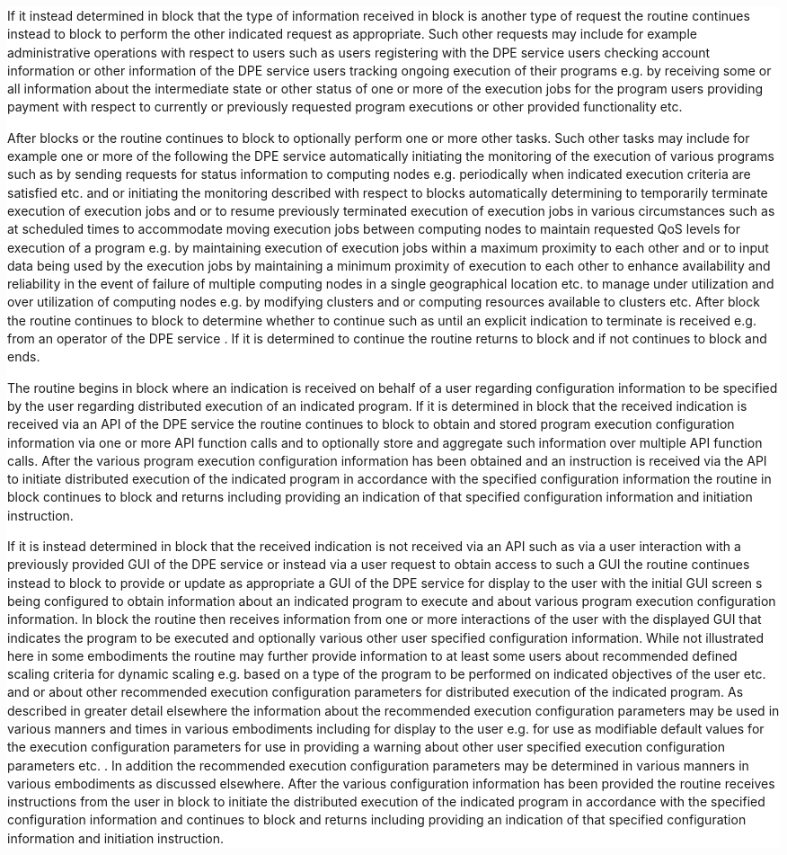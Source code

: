 If it instead determined in block that the type of information received in block is another type of request the routine continues instead to block to perform the other indicated request as appropriate. Such other requests may include for example administrative operations with respect to users such as users registering with the DPE service users checking account information or other information of the DPE service users tracking ongoing execution of their programs e.g. by receiving some or all information about the intermediate state or other status of one or more of the execution jobs for the program users providing payment with respect to currently or previously requested program executions or other provided functionality etc.

After blocks or the routine continues to block to optionally perform one or more other tasks. Such other tasks may include for example one or more of the following the DPE service automatically initiating the monitoring of the execution of various programs such as by sending requests for status information to computing nodes e.g. periodically when indicated execution criteria are satisfied etc. and or initiating the monitoring described with respect to blocks automatically determining to temporarily terminate execution of execution jobs and or to resume previously terminated execution of execution jobs in various circumstances such as at scheduled times to accommodate moving execution jobs between computing nodes to maintain requested QoS levels for execution of a program e.g. by maintaining execution of execution jobs within a maximum proximity to each other and or to input data being used by the execution jobs by maintaining a minimum proximity of execution to each other to enhance availability and reliability in the event of failure of multiple computing nodes in a single geographical location etc. to manage under utilization and over utilization of computing nodes e.g. by modifying clusters and or computing resources available to clusters etc. After block the routine continues to block to determine whether to continue such as until an explicit indication to terminate is received e.g. from an operator of the DPE service . If it is determined to continue the routine returns to block and if not continues to block and ends.

The routine begins in block where an indication is received on behalf of a user regarding configuration information to be specified by the user regarding distributed execution of an indicated program. If it is determined in block that the received indication is received via an API of the DPE service the routine continues to block to obtain and stored program execution configuration information via one or more API function calls and to optionally store and aggregate such information over multiple API function calls. After the various program execution configuration information has been obtained and an instruction is received via the API to initiate distributed execution of the indicated program in accordance with the specified configuration information the routine in block continues to block and returns including providing an indication of that specified configuration information and initiation instruction.

If it is instead determined in block that the received indication is not received via an API such as via a user interaction with a previously provided GUI of the DPE service or instead via a user request to obtain access to such a GUI the routine continues instead to block to provide or update as appropriate a GUI of the DPE service for display to the user with the initial GUI screen s being configured to obtain information about an indicated program to execute and about various program execution configuration information. In block the routine then receives information from one or more interactions of the user with the displayed GUI that indicates the program to be executed and optionally various other user specified configuration information. While not illustrated here in some embodiments the routine may further provide information to at least some users about recommended defined scaling criteria for dynamic scaling e.g. based on a type of the program to be performed on indicated objectives of the user etc. and or about other recommended execution configuration parameters for distributed execution of the indicated program. As described in greater detail elsewhere the information about the recommended execution configuration parameters may be used in various manners and times in various embodiments including for display to the user e.g. for use as modifiable default values for the execution configuration parameters for use in providing a warning about other user specified execution configuration parameters etc. . In addition the recommended execution configuration parameters may be determined in various manners in various embodiments as discussed elsewhere. After the various configuration information has been provided the routine receives instructions from the user in block to initiate the distributed execution of the indicated program in accordance with the specified configuration information and continues to block and returns including providing an indication of that specified configuration information and initiation instruction.
